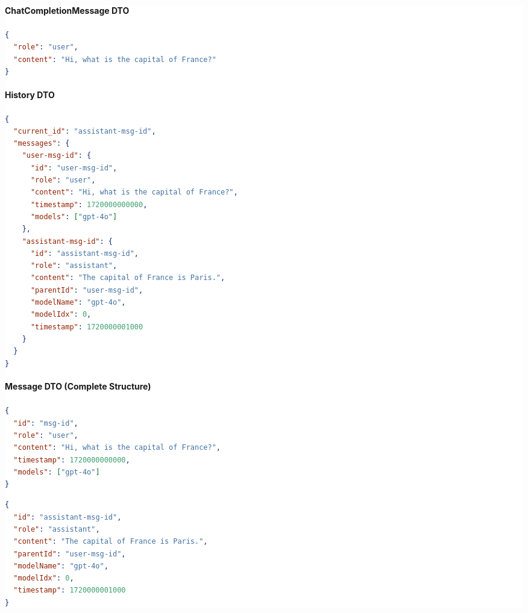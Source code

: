 #### ChatCompletionMessage DTO

```json
{
  "role": "user",
  "content": "Hi, what is the capital of France?"
}
```

#### History DTO

```json
{
  "current_id": "assistant-msg-id",
  "messages": {
    "user-msg-id": {
      "id": "user-msg-id",
      "role": "user",
      "content": "Hi, what is the capital of France?",
      "timestamp": 1720000000000,
      "models": ["gpt-4o"]
    },
    "assistant-msg-id": {
      "id": "assistant-msg-id",
      "role": "assistant",
      "content": "The capital of France is Paris.",
      "parentId": "user-msg-id",
      "modelName": "gpt-4o",
      "modelIdx": 0,
      "timestamp": 1720000001000
    }
  }
}
```

#### Message DTO (Complete Structure)

```json
{
  "id": "msg-id",
  "role": "user",
  "content": "Hi, what is the capital of France?",
  "timestamp": 1720000000000,
  "models": ["gpt-4o"]
}
```

```json
{
  "id": "assistant-msg-id",
  "role": "assistant",
  "content": "The capital of France is Paris.",
  "parentId": "user-msg-id",
  "modelName": "gpt-4o",
  "modelIdx": 0,
  "timestamp": 1720000001000
}
```
